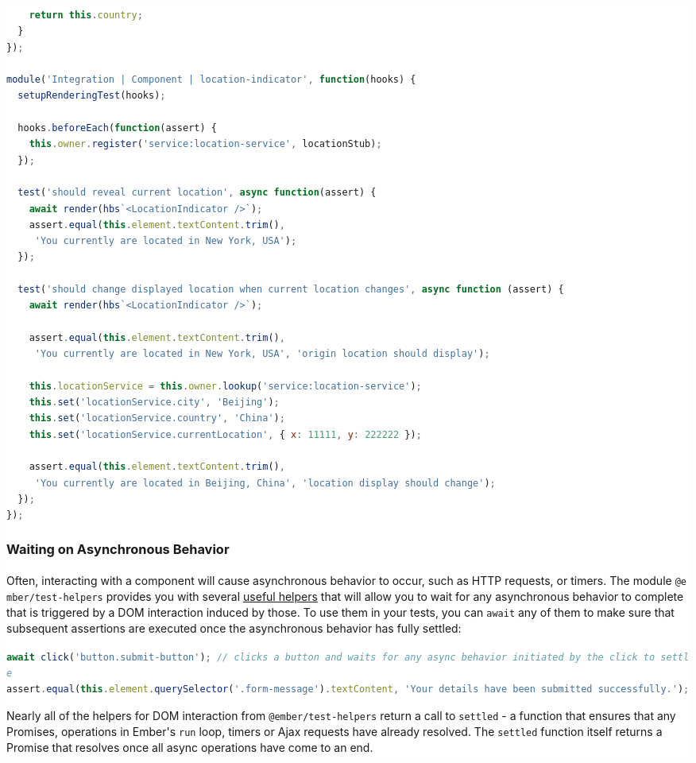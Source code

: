 ```javascript {data-filename="tests/integration/components/location-indicator-test.js" data-diff="+36,+37,+38,+39,+40,+41,+42,+43,+44,+45,+46,+47,+48,+49,+50"}
    return this.country;
  }
});

module('Integration | Component | location-indicator', function(hooks) {
  setupRenderingTest(hooks);

  hooks.beforeEach(function(assert) {
    this.owner.register('service:location-service', locationStub);
  });

  test('should reveal current location', async function(assert) {
    await render(hbs`<LocationIndicator />`);
    assert.equal(this.element.textContent.trim(),
     'You currently are located in New York, USA');
  });

  test('should change displayed location when current location changes', async function (assert) {
    await render(hbs`<LocationIndicator />`);

    assert.equal(this.element.textContent.trim(),
     'You currently are located in New York, USA', 'origin location should display');

    this.locationService = this.owner.lookup('service:location-service');
    this.set('locationService.city', 'Beijing');
    this.set('locationService.country', 'China');
    this.set('locationService.currentLocation', { x: 11111, y: 222222 });

    assert.equal(this.element.textContent.trim(),
     'You currently are located in Beijing, China', 'location display should change');
  });
});
```

### Waiting on Asynchronous Behavior

Often, interacting with a component will cause asynchronous behavior to occur, such as HTTP requests, or timers.
The module `@ember/test-helpers` provides you with several [useful helpers](https://github.com/emberjs/ember-test-helpers/blob/master/API.md) that will allow you to wait for any asynchronous behavior to complete that is triggered by a DOM interaction induced by those.
To use them in your tests, you can `await` any of them to make sure that subsequent assertions are executed once the asynchronous behavior has fully settled:

```javascript
await click('button.submit-button'); // clicks a button and waits for any async behavior initiated by the click to settle
assert.equal(this.element.querySelector('.form-message').textContent, 'Your details have been submitted successfully.');
```

Nearly all of the helpers for DOM interaction from `@ember/test-helpers` return a call to `settled` - a function
that ensures that any Promises, operations in Ember's `run` loop, timers or Ajax requests have already resolved.
The `settled` function itself returns a Promise that resolves once all async operations have come to an end.
